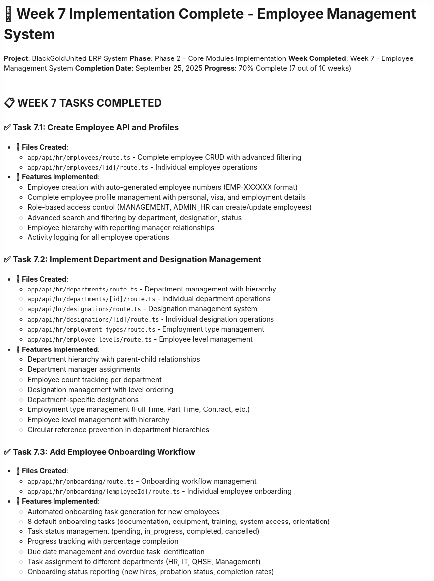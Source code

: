 # 🚀 Week 7 Implementation Complete - Employee Management System

**Project**: BlackGoldUnited ERP System
**Phase**: Phase 2 - Core Modules Implementation
**Week Completed**: Week 7 - Employee Management System
**Completion Date**: September 25, 2025
**Progress**: 70% Complete (7 out of 10 weeks)

---

## 📋 **WEEK 7 TASKS COMPLETED**

### **✅ Task 7.1: Create Employee API and Profiles**
- **📁 Files Created**:
  - `app/api/hr/employees/route.ts` - Complete employee CRUD with advanced filtering
  - `app/api/hr/employees/[id]/route.ts` - Individual employee operations
- **🔧 Features Implemented**:
  - Employee creation with auto-generated employee numbers (EMP-XXXXXX format)
  - Complete employee profile management with personal, visa, and employment details
  - Role-based access control (MANAGEMENT, ADMIN_HR can create/update employees)
  - Advanced search and filtering by department, designation, status
  - Employee hierarchy with reporting manager relationships
  - Activity logging for all employee operations

### **✅ Task 7.2: Implement Department and Designation Management**
- **📁 Files Created**:
  - `app/api/hr/departments/route.ts` - Department management with hierarchy
  - `app/api/hr/departments/[id]/route.ts` - Individual department operations
  - `app/api/hr/designations/route.ts` - Designation management system
  - `app/api/hr/designations/[id]/route.ts` - Individual designation operations
  - `app/api/hr/employment-types/route.ts` - Employment type management
  - `app/api/hr/employee-levels/route.ts` - Employee level management
- **🔧 Features Implemented**:
  - Department hierarchy with parent-child relationships
  - Department manager assignments
  - Employee count tracking per department
  - Designation management with level ordering
  - Department-specific designations
  - Employment type management (Full Time, Part Time, Contract, etc.)
  - Employee level management with hierarchy
  - Circular reference prevention in department hierarchies

### **✅ Task 7.3: Add Employee Onboarding Workflow**
- **📁 Files Created**:
  - `app/api/hr/onboarding/route.ts` - Onboarding workflow management
  - `app/api/hr/onboarding/[employeeId]/route.ts` - Individual employee onboarding
- **🔧 Features Implemented**:
  - Automated onboarding task generation for new employees
  - 8 default onboarding tasks (documentation, equipment, training, system access, orientation)
  - Task status management (pending, in_progress, completed, cancelled)
  - Progress tracking with percentage completion
  - Due date management and overdue task identification
  - Task assignment to different departments (HR, IT, QHSE, Management)
  - Onboarding status reporting (new hires, probation status, completion rates)
